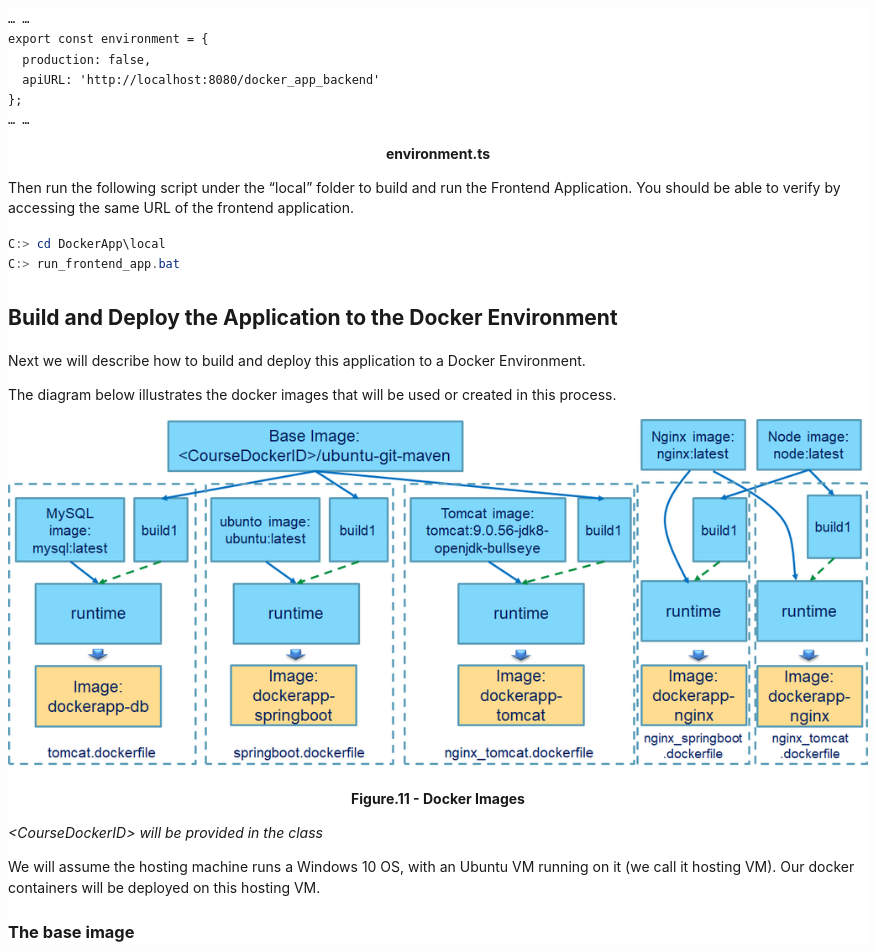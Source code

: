 ```shell
… …
export const environment = {
  production: false,
  apiURL: 'http://localhost:8080/docker_app_backend'
};
… …
```

<figcaption align = "center"><b>environment.ts</b></figcaption>

Then run the following script under the “local” folder to build and run the Frontend Application. You should be able 
to verify by accessing the same URL of the frontend application.

```powershell
C:> cd DockerApp\local
C:> run_frontend_app.bat
```

## Build and Deploy the Application to the Docker Environment

Next we will describe how to build and deploy this application to a Docker Environment.

The diagram below illustrates the docker images that will be used or created in this process.

![Docker Images](git-resources/docker-images.png)
<figcaption align = "center"><b>Figure.11 - Docker Images</b></figcaption>

  <em>&lt;CourseDockerID&gt; will be provided in the class</em>

We will assume the hosting machine runs a Windows 10 OS, with an Ubuntu VM running on it (we call it hosting VM). 
Our docker containers will be deployed on this hosting VM.

### The base image
